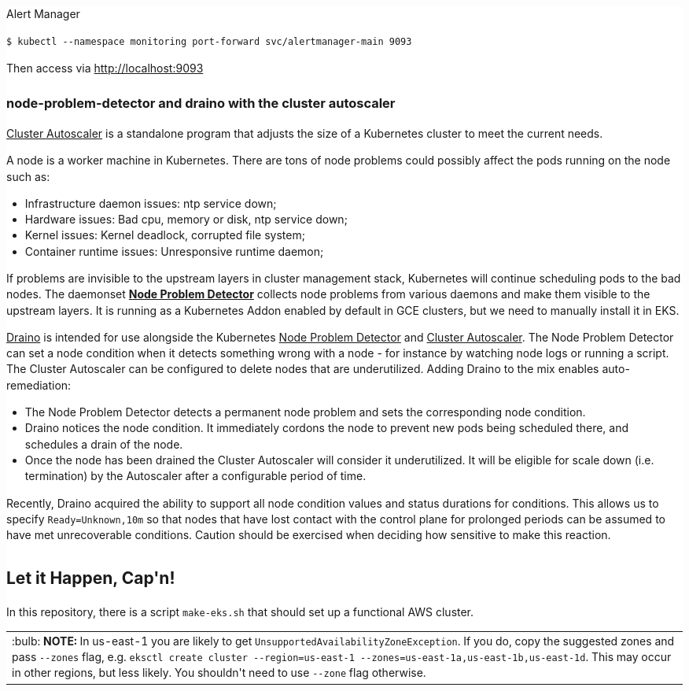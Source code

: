 Alert Manager

```shell
$ kubectl --namespace monitoring port-forward svc/alertmanager-main 9093
```

Then access via [http://localhost:9093](http://localhost:9093)


### <a name="draino">node-problem-detector and draino with the cluster autoscaler</a>

[Cluster Autoscaler](https://github.com/kubernetes/autoscaler/tree/master/cluster-autoscaler/) is a standalone program that adjusts the size of a Kubernetes cluster to meet the current needs.

A node is a worker machine in Kubernetes. There are tons of node problems could possibly affect the pods running on the
node such as:
* Infrastructure daemon issues: ntp service down;
* Hardware issues: Bad cpu, memory or disk, ntp service down;
* Kernel issues: Kernel deadlock, corrupted file system;
* Container runtime issues: Unresponsive runtime daemon;

If problems are invisible to the upstream layers in cluster management
stack, Kubernetes will continue scheduling pods to the bad nodes. The daemonset **[Node Problem Detector](https://github.com/kubernetes/node-problem-detector)**
collects node problems from various daemons and make them visible to the upstream
layers. It is running as a Kubernetes Addon enabled by default in GCE clusters, but we need to manually install it in EKS.

[Draino](https://github.com/planetlabs/draino/) is intended for use alongside the Kubernetes [Node Problem Detector](https://github.com/kubernetes/node-problem-detector) and [Cluster Autoscaler](https://github.com/kubernetes/autoscaler/tree/master/cluster-autoscaler/). The Node Problem Detector can set a node condition when it detects something wrong with a node - for instance by watching node logs or running a script. The Cluster Autoscaler can be configured to delete nodes that are underutilized. Adding Draino to the mix enables auto-remediation:

+ The Node Problem Detector detects a permanent node problem and sets the corresponding node condition.
+ Draino notices the node condition. It immediately cordons the node to prevent new pods being scheduled there, and schedules a drain of the node.
+ Once the node has been drained the Cluster Autoscaler will consider it underutilized. It will be eligible for scale down (i.e. termination) by the Autoscaler after a configurable period of time.

Recently, Draino acquired the ability to support all node condition values and status durations for conditions. This allows us to specify `Ready=Unknown,10m` so that nodes that have lost contact with the control plane for prolonged periods can be assumed to have met unrecoverable conditions. Caution should be exercised when deciding how sensitive to make this reaction.

## <a name="let-it-happen-capn">Let it Happen, Cap'n!</a>
In this repository, there is a script `make-eks.sh` that should set up a functional AWS cluster.

<table><tr><td>:bulb: <b>NOTE:</b> In us-east-1 you are likely to get <code>UnsupportedAvailabilityZoneException</code>. If you do, copy the suggested zones and pass <code>--zones</code> flag, e.g. <code>eksctl create cluster --region=us-east-1 --zones=us-east-1a,us-east-1b,us-east-1d</code>. This may occur in other regions, but less likely. You shouldn't need to use <code>--zone</code> flag otherwise.</td></tr></table>
